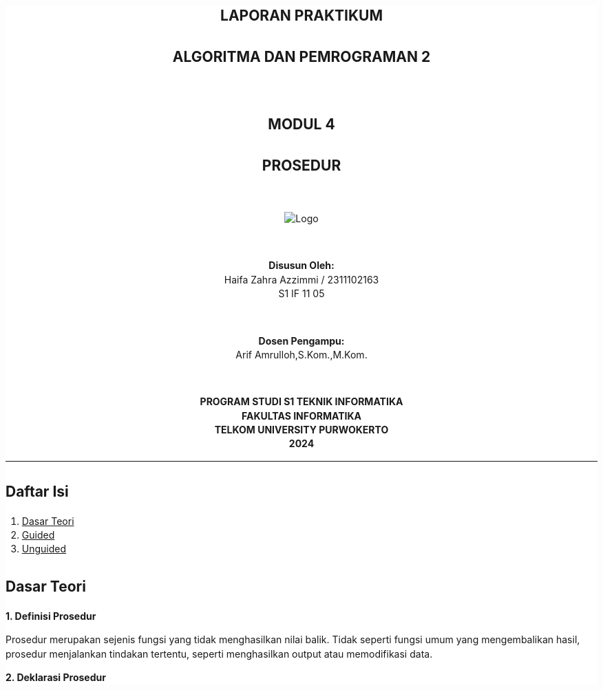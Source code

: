 <h2 align="center"><strong>LAPORAN PRAKTIKUM</strong></h2>
<h2 align="center"><strong>ALGORITMA DAN PEMROGRAMAN 2</strong></h2>

<br> 

<h2 align="center"><strong>MODUL 4</strong></h2>
<h2 align="center"><strong> PROSEDUR </strong></h2>

<br>

<p align="center">
  
  <img src="https://github.com/user-attachments/assets/741cb565-774a-4298-b1fb-22ebf35822f1" alt="Logo" width="200"/>

</p>

<br>

<p align="center">
  <strong>Disusun Oleh:</strong><br>
  Haifa Zahra Azzimmi / 2311102163<br>
  S1 IF 11 05
</p>

<br>

<p align="center">
  <strong>Dosen Pengampu:</strong><br>
  Arif Amrulloh,S.Kom.,M.Kom.
</p>

<br>

<p align="center">
  <strong>PROGRAM STUDI S1 TEKNIK INFORMATIKA</strong><br>
  <strong>FAKULTAS INFORMATIKA</strong><br>
  <strong>TELKOM UNIVERSITY PURWOKERTO</strong><br>
  <strong>2024</strong>
</p>

------


## Daftar Isi
1. [Dasar Teori](#dasar-teori)
2. [Guided](#guided)
3. [Unguided](#unguided)


## Dasar Teori
**1. Definisi Prosedur**

Prosedur merupakan sejenis fungsi yang tidak menghasilkan nilai balik. Tidak seperti fungsi umum yang mengembalikan hasil, prosedur menjalankan tindakan tertentu, seperti menghasilkan output atau memodifikasi data.

**2. Deklarasi Prosedur**
